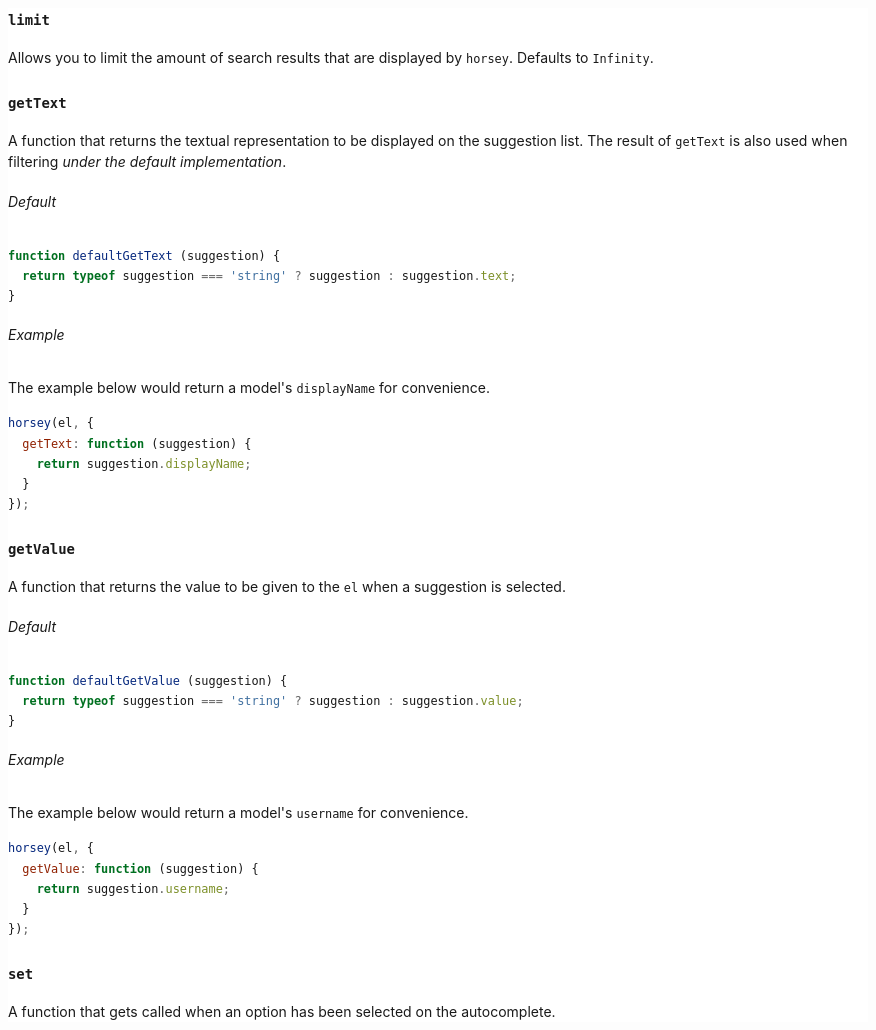 ### `limit`

Allows you to limit the amount of search results that are displayed by `horsey`. Defaults to `Infinity`.

### `getText`

A function that returns the textual representation to be displayed on the suggestion list. The result of `getText` is also used when filtering _under the default implementation_.

###### Default

```js
function defaultGetText (suggestion) {
  return typeof suggestion === 'string' ? suggestion : suggestion.text;
}
```

###### Example

The example below would return a model's `displayName` for convenience.

```js
horsey(el, {
  getText: function (suggestion) {
    return suggestion.displayName;
  }
});
```

### `getValue`

A function that returns the value to be given to the `el` when a suggestion is selected.

###### Default

```js
function defaultGetValue (suggestion) {
  return typeof suggestion === 'string' ? suggestion : suggestion.value;
}
```

###### Example

The example below would return a model's `username` for convenience.

```js
horsey(el, {
  getValue: function (suggestion) {
    return suggestion.username;
  }
});
```

### `set`

A function that gets called when an option has been selected on the autocomplete.
